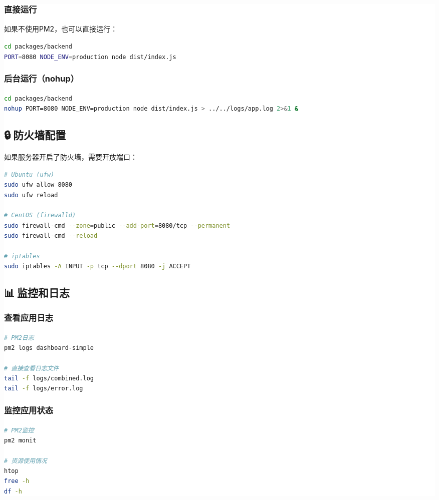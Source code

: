 ### 直接运行

如果不使用PM2，也可以直接运行：

```bash
cd packages/backend
PORT=8080 NODE_ENV=production node dist/index.js
```

### 后台运行（nohup）

```bash
cd packages/backend
nohup PORT=8080 NODE_ENV=production node dist/index.js > ../../logs/app.log 2>&1 &
```

## 🔒 防火墙配置

如果服务器开启了防火墙，需要开放端口：

```bash
# Ubuntu (ufw)
sudo ufw allow 8080
sudo ufw reload

# CentOS (firewalld)  
sudo firewall-cmd --zone=public --add-port=8080/tcp --permanent
sudo firewall-cmd --reload

# iptables
sudo iptables -A INPUT -p tcp --dport 8080 -j ACCEPT
```

## 📊 监控和日志

### 查看应用日志
```bash
# PM2日志
pm2 logs dashboard-simple

# 直接查看日志文件
tail -f logs/combined.log
tail -f logs/error.log
```

### 监控应用状态
```bash
# PM2监控
pm2 monit

# 资源使用情况
htop
free -h
df -h
```
